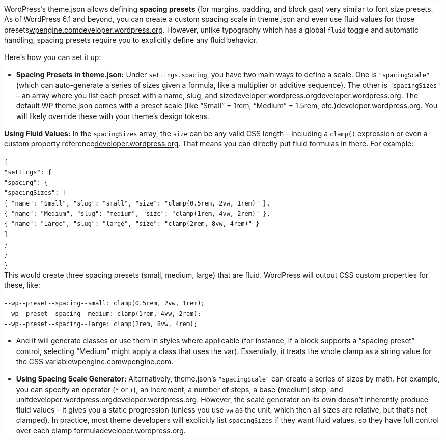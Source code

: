 WordPress’s theme.json allows defining **spacing presets** (for margins, padding, and block gap) very similar to font size presets. As of WordPress 6.1 and beyond, you can create a custom spacing scale in theme.json and even use fluid values for those presets[wpengine.com](https://wpengine.com/builders/spacing-presets/#:~:text=With%20WordPress%206,padding%2C%20margin%2C%20and%20block%20gap)[developer.wordpress.org](https://developer.wordpress.org/themes/global-settings-and-styles/settings/spacing/#:~:text=If%20you%20want%20to%20use,for%20controlling%20the%20size%20presets). However, unlike typography which has a global `fluid` toggle and automatic handling, spacing presets require you to explicitly define any fluid behavior.

Here’s how you can set it up:

- **Spacing Presets in theme.json:** Under `settings.spacing`, you have two main ways to define a scale. One is `"spacingScale"` (which can auto-generate a series of sizes given a formula, like a multiplier or additive sequence). The other is `"spacingSizes"` – an array where you list each preset with a name, slug, and size[developer.wordpress.org](https://developer.wordpress.org/themes/global-settings-and-styles/settings/spacing/#:~:text=There%20are%20two%20methods%20for,registering%20your%20spacing%20presets)[developer.wordpress.org](https://developer.wordpress.org/themes/global-settings-and-styles/settings/spacing/#:~:text=WordPress%20generates%20a%20default%20spacing,as%20shown%20in%20this%20table). The default WP theme.json comes with a preset scale (like “Small” \= 1rem, “Medium” \= 1.5rem, etc.)[developer.wordpress.org](https://developer.wordpress.org/themes/global-settings-and-styles/settings/spacing/#:~:text=%60,Large). You will likely override these with your theme’s design tokens.

**Using Fluid Values:** In the `spacingSizes` array, the `size` can be any valid CSS length – including a `clamp()` expression or even a custom property reference[developer.wordpress.org](https://developer.wordpress.org/themes/global-settings-and-styles/settings/spacing/#:~:text=,slug). That means you can directly put fluid formulas in there. For example:

`{`  
 `"settings": {`  
 `"spacing": {`  
 `"spacingSizes": [`  
 `{ "name": "Small", "slug": "small", "size": "clamp(0.5rem, 2vw, 1rem)" },`  
 `{ "name": "Medium", "slug": "medium", "size": "clamp(1rem, 4vw, 2rem)" },`  
 `{ "name": "Large", "slug": "large", "size": "clamp(2rem, 8vw, 4rem)" }`  
 `]`  
 `}`  
 `}`  
`}`  
 This would create three spacing presets (small, medium, large) that are fluid. WordPress will output CSS custom properties for these, like:

`--wp--preset--spacing--small: clamp(0.5rem, 2vw, 1rem);`  
`--wp--preset--spacing--medium: clamp(1rem, 4vw, 2rem);`  
`--wp--preset--spacing--large: clamp(2rem, 8vw, 4rem);`

- And it will generate classes or use them in styles where applicable (for instance, if a block supports a “spacing preset” control, selecting “Medium” might apply a class that uses the var). Essentially, it treats the whole clamp as a string value for the CSS variable[wpengine.com](https://wpengine.com/builders/spacing-presets/#:~:text=By%20defining%20these%20spacing%20presets,in%20which%20they%20are%20applied)[wpengine.com](https://wpengine.com/builders/spacing-presets/#:~:text=Fluid%20spacing%20utilizes%20the%20clamp,Small%2C%20Medium%2C%20Large%2C%20and%20xLarge).

- **Using Spacing Scale Generator:** Alternatively, theme.json’s `"spacingScale"` can create a series of sizes by math. For example, you can specify an operator (`*` or `+`), an increment, a number of steps, a base (medium) step, and unit[developer.wordpress.org](https://developer.wordpress.org/themes/global-settings-and-styles/settings/spacing/#:~:text=The%20,settings%20that%20themes%20can%20configure)[developer.wordpress.org](https://developer.wordpress.org/themes/global-settings-and-styles/settings/spacing/#:~:text=,rem). However, the scale generator on its own doesn’t inherently produce fluid values – it gives you a static progression (unless you use `vw` as the unit, which then all sizes are relative, but that’s not clamped). In practice, most theme developers will explicitly list `spacingSizes` if they want fluid values, so they have full control over each clamp formula[developer.wordpress.org](https://developer.wordpress.org/themes/global-settings-and-styles/settings/spacing/#:~:text=If%20you%20want%20to%20use,for%20controlling%20the%20size%20presets).
